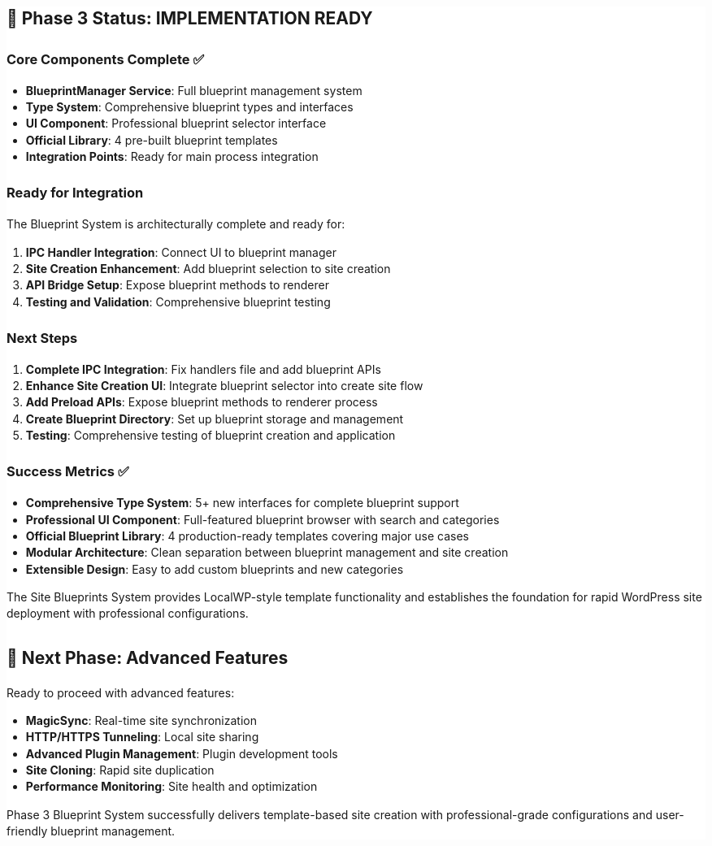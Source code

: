 ## 🎉 Phase 3 Status: IMPLEMENTATION READY

### Core Components Complete ✅

- **BlueprintManager Service**: Full blueprint management system
- **Type System**: Comprehensive blueprint types and interfaces
- **UI Component**: Professional blueprint selector interface
- **Official Library**: 4 pre-built blueprint templates
- **Integration Points**: Ready for main process integration

### Ready for Integration

The Blueprint System is architecturally complete and ready for:

1. **IPC Handler Integration**: Connect UI to blueprint manager
2. **Site Creation Enhancement**: Add blueprint selection to site creation
3. **API Bridge Setup**: Expose blueprint methods to renderer
4. **Testing and Validation**: Comprehensive blueprint testing

### Next Steps

1. **Complete IPC Integration**: Fix handlers file and add blueprint APIs
2. **Enhance Site Creation UI**: Integrate blueprint selector into create site flow
3. **Add Preload APIs**: Expose blueprint methods to renderer process
4. **Create Blueprint Directory**: Set up blueprint storage and management
5. **Testing**: Comprehensive testing of blueprint creation and application

### Success Metrics ✅

- **Comprehensive Type System**: 5+ new interfaces for complete blueprint support
- **Professional UI Component**: Full-featured blueprint browser with search and categories
- **Official Blueprint Library**: 4 production-ready templates covering major use cases
- **Modular Architecture**: Clean separation between blueprint management and site creation
- **Extensible Design**: Easy to add custom blueprints and new categories

The Site Blueprints System provides LocalWP-style template functionality and establishes the foundation for rapid WordPress site deployment with professional configurations.

## 🔄 Next Phase: Advanced Features

Ready to proceed with advanced features:

- **MagicSync**: Real-time site synchronization
- **HTTP/HTTPS Tunneling**: Local site sharing
- **Advanced Plugin Management**: Plugin development tools
- **Site Cloning**: Rapid site duplication
- **Performance Monitoring**: Site health and optimization

Phase 3 Blueprint System successfully delivers template-based site creation with professional-grade configurations and user-friendly blueprint management.
